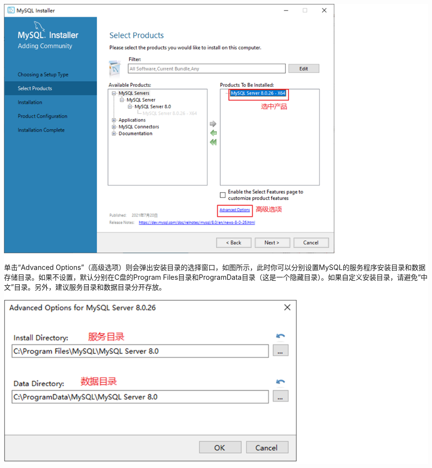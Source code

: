 <img src="images/image-20211014170814386.png" alt="image-20211014170814386" style="zoom:80%;" />

单击“Advanced Options”（高级选项）则会弹出安装目录的选择窗口，如图所示，此时你可以分别设置MySQL的服务程序安装目录和数据存储目录。如果不设置，默认分别在C盘的Program Files目录和ProgramData目录（这是一个隐藏目录）。如果自定义安装目录，请避免“中文”目录。另外，建议服务目录和数据目录分开存放。

<img src="images/image-20211014170857263.png" alt="image-20211014170857263" style="zoom:80%;" />
